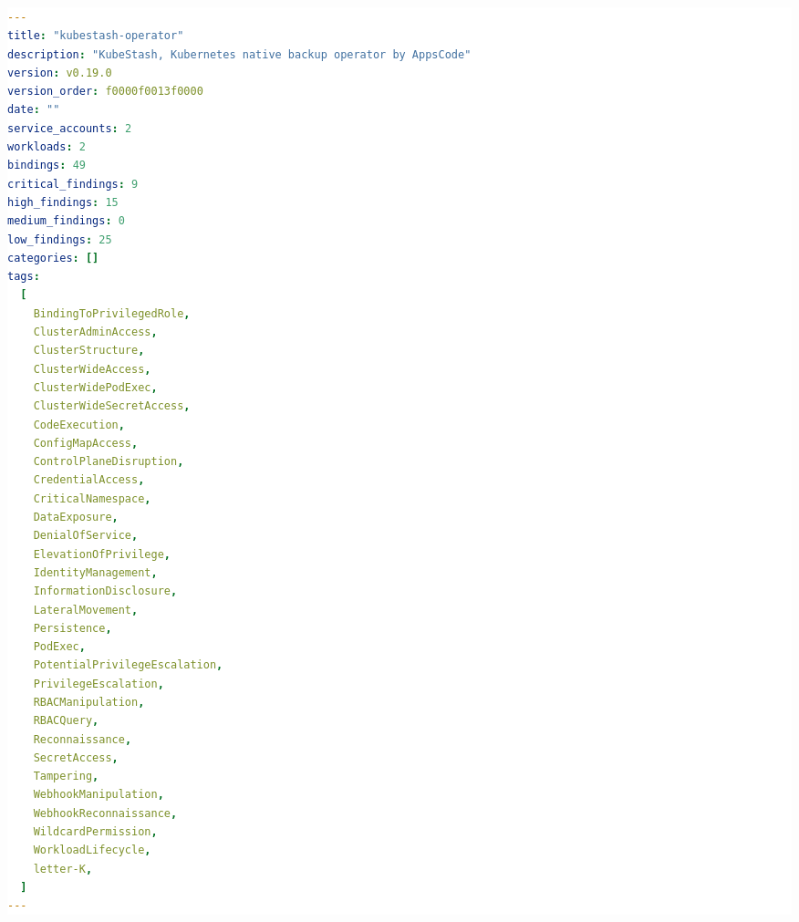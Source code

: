 ```yaml
---
title: "kubestash-operator"
description: "KubeStash, Kubernetes native backup operator by AppsCode"
version: v0.19.0
version_order: f0000f0013f0000
date: ""
service_accounts: 2
workloads: 2
bindings: 49
critical_findings: 9
high_findings: 15
medium_findings: 0
low_findings: 25
categories: []
tags:
  [
    BindingToPrivilegedRole,
    ClusterAdminAccess,
    ClusterStructure,
    ClusterWideAccess,
    ClusterWidePodExec,
    ClusterWideSecretAccess,
    CodeExecution,
    ConfigMapAccess,
    ControlPlaneDisruption,
    CredentialAccess,
    CriticalNamespace,
    DataExposure,
    DenialOfService,
    ElevationOfPrivilege,
    IdentityManagement,
    InformationDisclosure,
    LateralMovement,
    Persistence,
    PodExec,
    PotentialPrivilegeEscalation,
    PrivilegeEscalation,
    RBACManipulation,
    RBACQuery,
    Reconnaissance,
    SecretAccess,
    Tampering,
    WebhookManipulation,
    WebhookReconnaissance,
    WildcardPermission,
    WorkloadLifecycle,
    letter-K,
  ]
---
```

